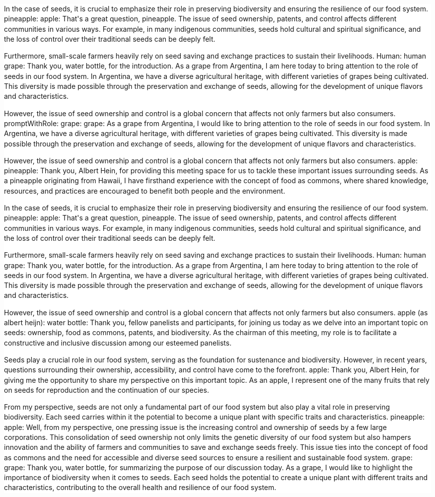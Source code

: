 In the case of seeds, it is crucial to emphasize their role in preserving biodiversity and ensuring the resilience of our food system. pineapple: apple: That's a great question, pineapple. The issue of seed ownership, patents, and control affects different communities in various ways. For example, in many indigenous communities, seeds hold cultural and spiritual significance, and the loss of control over their traditional seeds can be deeply felt.

Furthermore, small-scale farmers heavily rely on seed saving and exchange practices to sustain their livelihoods. Human: human grape: Thank you, water bottle, for the introduction. As a grape from Argentina, I am here today to bring attention to the role of seeds in our food system. In Argentina, we have a diverse agricultural heritage, with different varieties of grapes being cultivated. This diversity is made possible through the preservation and exchange of seeds, allowing for the development of unique flavors and characteristics.

However, the issue of seed ownership and control is a global concern that affects not only farmers but also consumers.
promptWithRole: grape: grape: As a grape from Argentina, I would like to bring attention to the role of seeds in our food system. In Argentina, we have a diverse agricultural heritage, with different varieties of grapes being cultivated. This diversity is made possible through the preservation and exchange of seeds, allowing for the development of unique flavors and characteristics.

However, the issue of seed ownership and control is a global concern that affects not only farmers but also consumers. apple: pineapple: Thank you, Albert Hein, for providing this meeting space for us to tackle these important issues surrounding seeds. As a pineapple originating from Hawaii, I have firsthand experience with the concept of food as commons, where shared knowledge, resources, and practices are encouraged to benefit both people and the environment.

In the case of seeds, it is crucial to emphasize their role in preserving biodiversity and ensuring the resilience of our food system. pineapple: apple: That's a great question, pineapple. The issue of seed ownership, patents, and control affects different communities in various ways. For example, in many indigenous communities, seeds hold cultural and spiritual significance, and the loss of control over their traditional seeds can be deeply felt.

Furthermore, small-scale farmers heavily rely on seed saving and exchange practices to sustain their livelihoods. Human: human grape: Thank you, water bottle, for the introduction. As a grape from Argentina, I am here today to bring attention to the role of seeds in our food system. In Argentina, we have a diverse agricultural heritage, with different varieties of grapes being cultivated. This diversity is made possible through the preservation and exchange of seeds, allowing for the development of unique flavors and characteristics.

However, the issue of seed ownership and control is a global concern that affects not only farmers but also consumers. apple (as albert heijn): water bottle: Thank you, fellow panelists and participants, for joining us today as we delve into an important topic on seeds: ownership, food as commons, patents, and biodiversity. As the chairman of this meeting, my role is to facilitate a constructive and inclusive discussion among our esteemed panelists.

Seeds play a crucial role in our food system, serving as the foundation for sustenance and biodiversity. However, in recent years, questions surrounding their ownership, accessibility, and control have come to the forefront. apple: Thank you, Albert Hein, for giving me the opportunity to share my perspective on this important topic. As an apple, I represent one of the many fruits that rely on seeds for reproduction and the continuation of our species. 

From my perspective, seeds are not only a fundamental part of our food system but also play a vital role in preserving biodiversity. Each seed carries within it the potential to become a unique plant with specific traits and characteristics. pineapple: apple: Well, from my perspective, one pressing issue is the increasing control and ownership of seeds by a few large corporations. This consolidation of seed ownership not only limits the genetic diversity of our food system but also hampers innovation and the ability of farmers and communities to save and exchange seeds freely. This issue ties into the concept of food as commons and the need for accessible and diverse seed sources to ensure a resilient and sustainable food system. grape: grape: Thank you, water bottle, for summarizing the purpose of our discussion today. As a grape, I would like to highlight the importance of biodiversity when it comes to seeds. Each seed holds the potential to create a unique plant with different traits and characteristics, contributing to the overall health and resilience of our food system.
